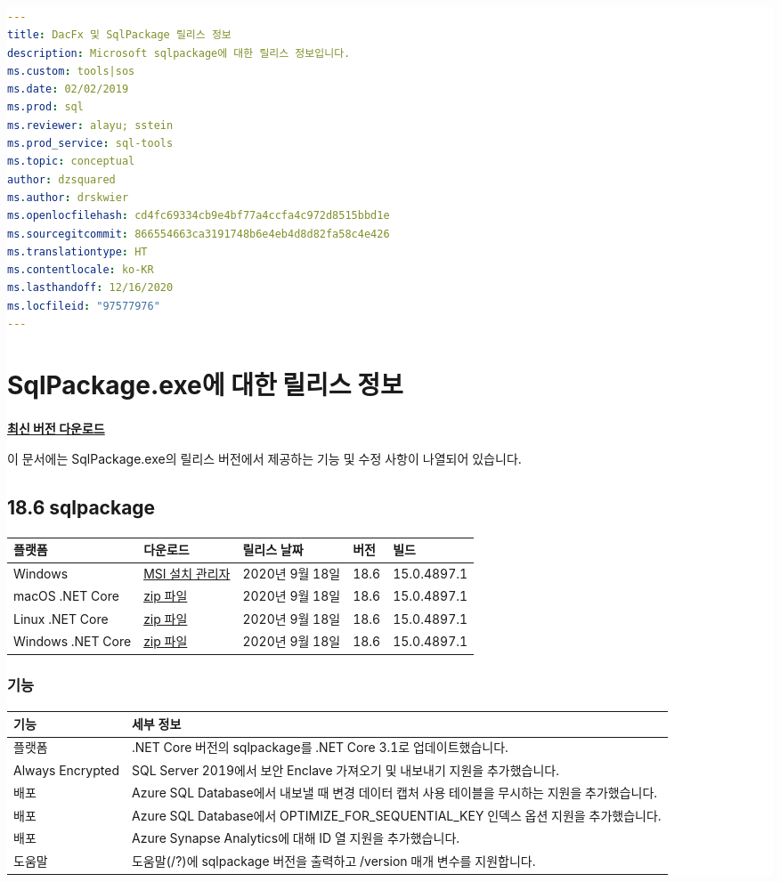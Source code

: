 ```yaml
---
title: DacFx 및 SqlPackage 릴리스 정보
description: Microsoft sqlpackage에 대한 릴리스 정보입니다.
ms.custom: tools|sos
ms.date: 02/02/2019
ms.prod: sql
ms.reviewer: alayu; sstein
ms.prod_service: sql-tools
ms.topic: conceptual
author: dzsquared
ms.author: drskwier
ms.openlocfilehash: cd4fc69334cb9e4bf77a4ccfa4c972d8515bbd1e
ms.sourcegitcommit: 866554663ca3191748b6e4eb4d8d82fa58c4e426
ms.translationtype: HT
ms.contentlocale: ko-KR
ms.lasthandoff: 12/16/2020
ms.locfileid: "97577976"
---
```

# <a name="release-notes-for-sqlpackageexe"></a>SqlPackage.exe에 대한 릴리스 정보

**[최신 버전 다운로드](sqlpackage-download.md)**

이 문서에는 SqlPackage.exe의 릴리스 버전에서 제공하는 기능 및 수정 사항이 나열되어 있습니다.

## <a name="186-sqlpackage"></a>18.6 sqlpackage

|플랫폼|다운로드|릴리스 날짜|버전|빌드
|:---|:---|:---|:---|:---|
|Windows|[MSI 설치 관리자](https://go.microsoft.com/fwlink/?linkid=2143544)|2020년 9월 18일|18.6|15.0.4897.1|
|macOS .NET Core |[zip 파일](https://go.microsoft.com/fwlink/?linkid=2143659)|2020년 9월 18일| 18.6|15.0.4897.1|
|Linux .NET Core |[zip 파일](https://go.microsoft.com/fwlink/?linkid=2143497)|2020년 9월 18일| 18.6|15.0.4897.1|
|Windows .NET Core |[zip 파일](https://go.microsoft.com/fwlink/?linkid=2143496)|2020년 9월 18일| 18.6|15.0.4897.1|

### <a name="features"></a>기능
| 기능 | 세부 정보 |
| :------ | :------ |
| 플랫폼 | .NET Core 버전의 sqlpackage를 .NET Core 3.1로 업데이트했습니다. |
| Always Encrypted | SQL Server 2019에서 보안 Enclave 가져오기 및 내보내기 지원을 추가했습니다. |
| 배포 | Azure SQL Database에서 내보낼 때 변경 데이터 캡처 사용 테이블을 무시하는 지원을 추가했습니다. |
| 배포 | Azure SQL Database에서 OPTIMIZE_FOR_SEQUENTIAL_KEY 인덱스 옵션 지원을 추가했습니다. |
| 배포 | Azure Synapse Analytics에 대해 ID 열 지원을 추가했습니다. | 
| 도움말 | 도움말(/?)에 sqlpackage 버전을 출력하고 /version 매개 변수를 지원합니다. | 
